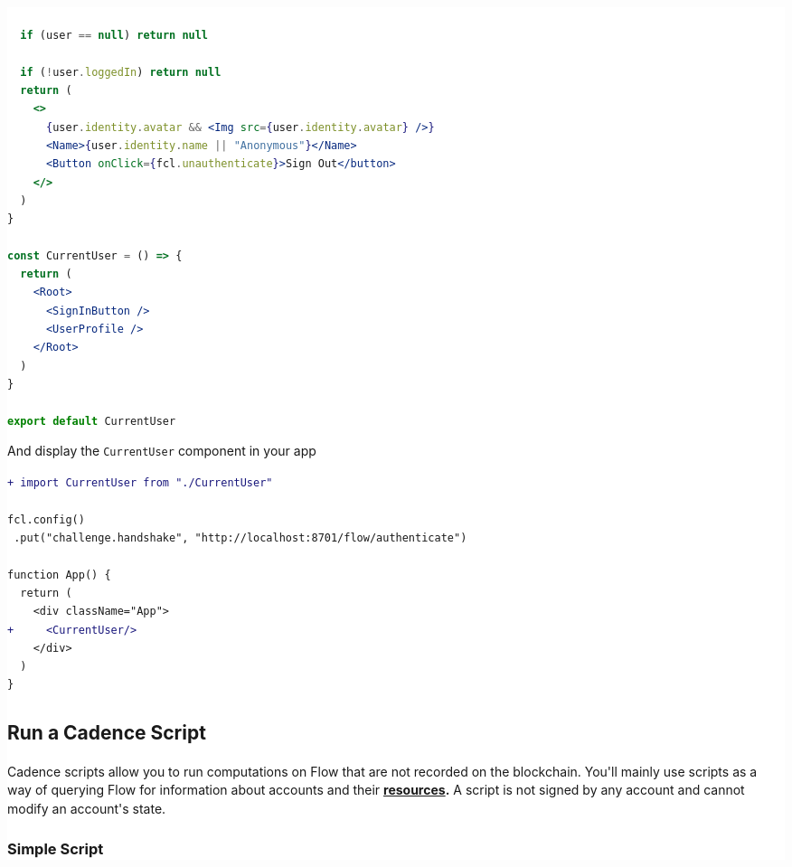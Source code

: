 ```jsx

  if (user == null) return null

  if (!user.loggedIn) return null
  return (
    <>
      {user.identity.avatar && <Img src={user.identity.avatar} />}
      <Name>{user.identity.name || "Anonymous"}</Name>
      <Button onClick={fcl.unauthenticate}>Sign Out</button>
    </>
  )
}

const CurrentUser = () => {
  return (
    <Root>
      <SignInButton />
      <UserProfile />
    </Root>
  )
}

export default CurrentUser
```

And display the `CurrentUser` component in your app

```diff
+ import CurrentUser from "./CurrentUser"

fcl.config()
 .put("challenge.handshake", "http://localhost:8701/flow/authenticate")

function App() {
  return (
    <div className="App">
+     <CurrentUser/>
    </div>
  )
}

```

## Run a Cadence Script

Cadence scripts allow you to run computations on Flow that are not recorded on the blockchain. You'll mainly use scripts as a way of querying Flow for information about accounts and their **[resources](notion://www.notion.so/dapperlabs/resources).** A script is not signed by any account and cannot modify an account's state.

### Simple Script
